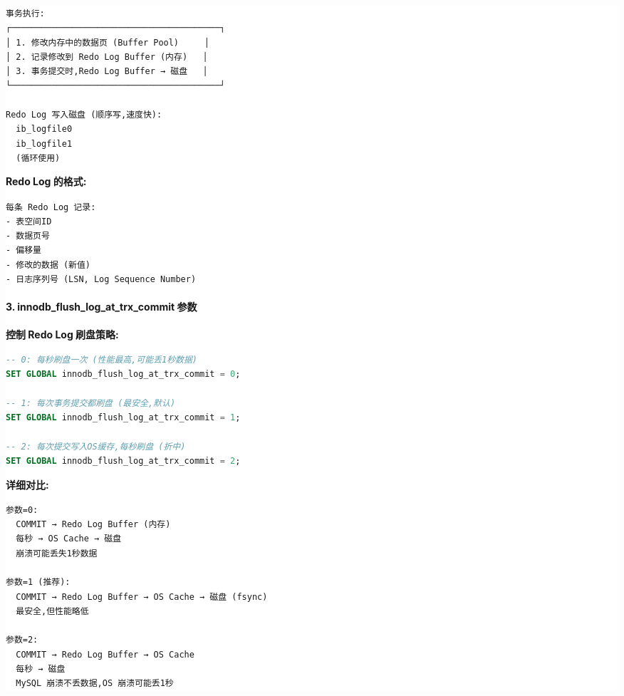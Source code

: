 ```
事务执行:
┌─────────────────────────────────────────┐
│ 1. 修改内存中的数据页 (Buffer Pool)     │
│ 2. 记录修改到 Redo Log Buffer (内存)   │
│ 3. 事务提交时,Redo Log Buffer → 磁盘   │
└─────────────────────────────────────────┘

Redo Log 写入磁盘 (顺序写,速度快):
  ib_logfile0
  ib_logfile1
  (循环使用)
```

**Redo Log 的格式:**
```
每条 Redo Log 记录:
- 表空间ID
- 数据页号
- 偏移量
- 修改的数据 (新值)
- 日志序列号 (LSN, Log Sequence Number)
```

#### 3. innodb_flush_log_at_trx_commit 参数

**控制 Redo Log 刷盘策略:**

```sql
-- 0: 每秒刷盘一次 (性能最高,可能丢1秒数据)
SET GLOBAL innodb_flush_log_at_trx_commit = 0;

-- 1: 每次事务提交都刷盘 (最安全,默认)
SET GLOBAL innodb_flush_log_at_trx_commit = 1;

-- 2: 每次提交写入OS缓存,每秒刷盘 (折中)
SET GLOBAL innodb_flush_log_at_trx_commit = 2;
```

**详细对比:**
```
参数=0:
  COMMIT → Redo Log Buffer (内存)
  每秒 → OS Cache → 磁盘
  崩溃可能丢失1秒数据

参数=1 (推荐):
  COMMIT → Redo Log Buffer → OS Cache → 磁盘 (fsync)
  最安全,但性能略低

参数=2:
  COMMIT → Redo Log Buffer → OS Cache
  每秒 → 磁盘
  MySQL 崩溃不丢数据,OS 崩溃可能丢1秒
```
